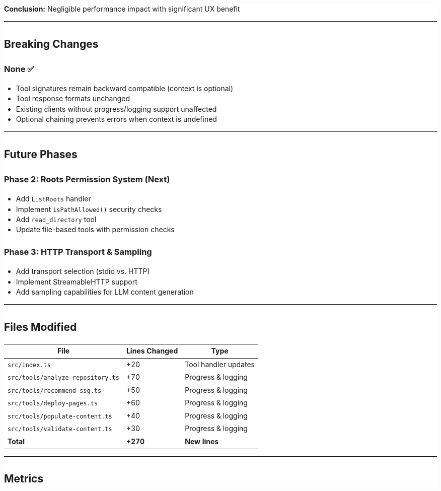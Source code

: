 **Conclusion:** Negligible performance impact with significant UX benefit

---

## Breaking Changes

### None ✅

- Tool signatures remain backward compatible (context is optional)
- Tool response formats unchanged
- Existing clients without progress/logging support unaffected
- Optional chaining prevents errors when context is undefined

---

## Future Phases

### Phase 2: Roots Permission System (Next)

- Add `ListRoots` handler
- Implement `isPathAllowed()` security checks
- Add `read_directory` tool
- Update file-based tools with permission checks

### Phase 3: HTTP Transport & Sampling

- Add transport selection (stdio vs. HTTP)
- Implement StreamableHTTP support
- Add sampling capabilities for LLM content generation

---

## Files Modified

| File                              | Lines Changed | Type                 |
| --------------------------------- | ------------- | -------------------- |
| `src/index.ts`                    | +20           | Tool handler updates |
| `src/tools/analyze-repository.ts` | +70           | Progress & logging   |
| `src/tools/recommend-ssg.ts`      | +50           | Progress & logging   |
| `src/tools/deploy-pages.ts`       | +60           | Progress & logging   |
| `src/tools/populate-content.ts`   | +40           | Progress & logging   |
| `src/tools/validate-content.ts`   | +30           | Progress & logging   |
| **Total**                         | **+270**      | **New lines**        |

---

## Metrics
